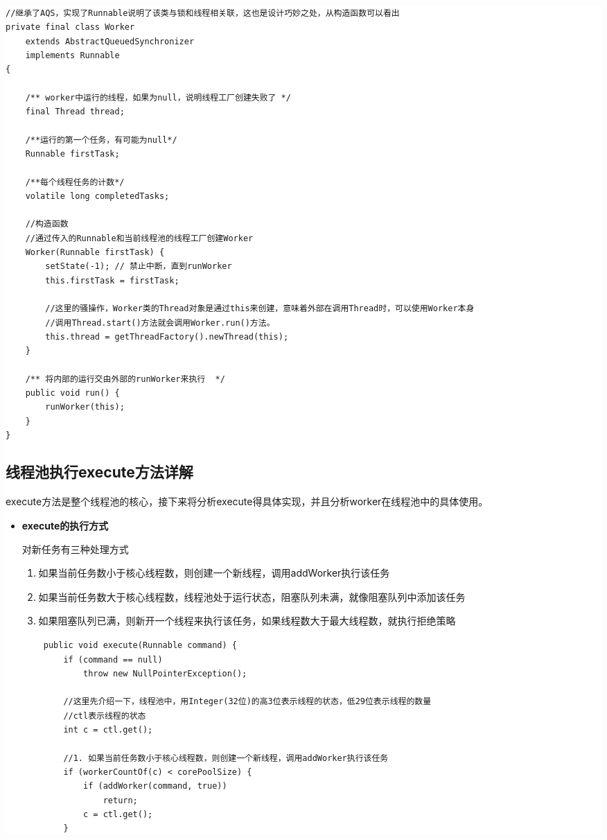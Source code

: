 	//继承了AQS，实现了Runnable说明了该类与锁和线程相关联，这也是设计巧妙之处，从构造函数可以看出
	private final class Worker
        extends AbstractQueuedSynchronizer
        implements Runnable
    {
        
        /** worker中运行的线程，如果为null，说明线程工厂创建失败了 */
        final Thread thread;

        /**运行的第一个任务，有可能为null*/
        Runnable firstTask;

        /**每个线程任务的计数*/
        volatile long completedTasks;

		//构造函数
		//通过传入的Runnable和当前线程池的线程工厂创建Worker
        Worker(Runnable firstTask) {
            setState(-1); // 禁止中断，直到runWorker
            this.firstTask = firstTask;

			//这里的骚操作，Worker类的Thread对象是通过this来创建，意味着外部在调用Thread时，可以使用Worker本身
			//调用Thread.start()方法就会调用Worker.run()方法。
            this.thread = getThreadFactory().newThread(this);
        }

        /** 将内部的运行交由外部的runWorker来执行  */
        public void run() {
            runWorker(this);
        }
    }

## 线程池执行execute方法详解
execute方法是整个线程池的核心，接下来将分析execute得具体实现，并且分析worker在线程池中的具体使用。

+ **execute的执行方式**
	
	对新任务有三种处理方式
	1. 如果当前任务数小于核心线程数，则创建一个新线程，调用addWorker执行该任务
	2. 如果当前任务数大于核心线程数，线程池处于运行状态，阻塞队列未满，就像阻塞队列中添加该任务
	3. 如果阻塞队列已满，则新开一个线程来执行该任务，如果线程数大于最大线程数，就执行拒绝策略

			public void execute(Runnable command) {
		        if (command == null)
		            throw new NullPointerException();
		        
				//这里先介绍一下，线程池中，用Integer(32位)的高3位表示线程的状态，低29位表示线程的数量
				//ctl表示线程的状态
		        int c = ctl.get();
		
				//1. 如果当前任务数小于核心线程数，则创建一个新线程，调用addWorker执行该任务
		        if (workerCountOf(c) < corePoolSize) {
		            if (addWorker(command, true))
		                return;
		            c = ctl.get();
		        }
		